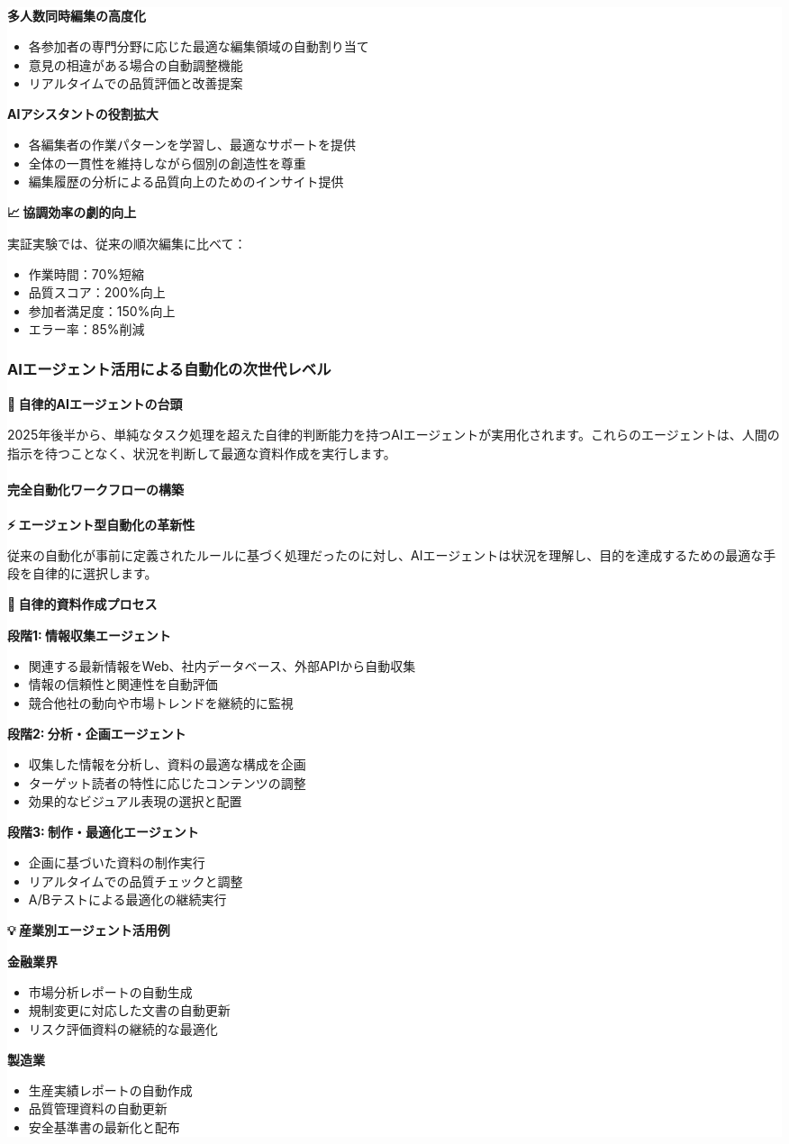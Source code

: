 **多人数同時編集の高度化**
- 各参加者の専門分野に応じた最適な編集領域の自動割り当て
- 意見の相違がある場合の自動調整機能
- リアルタイムでの品質評価と改善提案

**AIアシスタントの役割拡大**
- 各編集者の作業パターンを学習し、最適なサポートを提供
- 全体の一貫性を維持しながら個別の創造性を尊重
- 編集履歴の分析による品質向上のためのインサイト提供

**📈 協調効率の劇的向上**

実証実験では、従来の順次編集に比べて：
- 作業時間：70%短縮
- 品質スコア：200%向上
- 参加者満足度：150%向上
- エラー率：85%削減

### AIエージェント活用による自動化の次世代レベル

**🤖 自律的AIエージェントの台頭**

2025年後半から、単純なタスク処理を超えた自律的判断能力を持つAIエージェントが実用化されます。これらのエージェントは、人間の指示を待つことなく、状況を判断して最適な資料作成を実行します。

#### 完全自動化ワークフローの構築

**⚡ エージェント型自動化の革新性**

従来の自動化が事前に定義されたルールに基づく処理だったのに対し、AIエージェントは状況を理解し、目的を達成するための最適な手段を自律的に選択します。

**🎯 自律的資料作成プロセス**

**段階1: 情報収集エージェント**
- 関連する最新情報をWeb、社内データベース、外部APIから自動収集
- 情報の信頼性と関連性を自動評価
- 競合他社の動向や市場トレンドを継続的に監視

**段階2: 分析・企画エージェント**  
- 収集した情報を分析し、資料の最適な構成を企画
- ターゲット読者の特性に応じたコンテンツの調整
- 効果的なビジュアル表現の選択と配置

**段階3: 制作・最適化エージェント**
- 企画に基づいた資料の制作実行
- リアルタイムでの品質チェックと調整
- A/Bテストによる最適化の継続実行

**💡 産業別エージェント活用例**

**金融業界**
- 市場分析レポートの自動生成
- 規制変更に対応した文書の自動更新
- リスク評価資料の継続的な最適化

**製造業**
- 生産実績レポートの自動作成
- 品質管理資料の自動更新
- 安全基準書の最新化と配布
